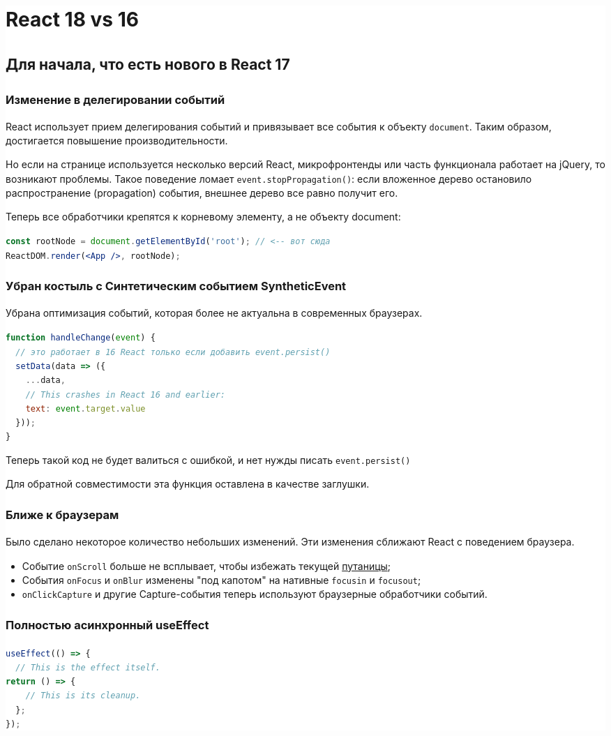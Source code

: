 # React 18 vs 16

## Для начала, что есть нового в React 17

### **Изменение в делегировании событий**

React использует прием делегирования событий и привязывает все события к объекту `document`. Таким образом, достигается повышение производительности.

Но если на странице используется несколько версий React, микрофронтенды или часть функционала работает на jQuery, то возникают проблемы. Такое поведение ломает `event.stopPropagation()`: если вложенное дерево остановило распространение (propagation) события, внешнее дерево все равно получит его.

Теперь все обработчики крепятся к корневому элементу, а не объекту document:

```jsx
const rootNode = document.getElementById('root'); // <-- вот сюда
ReactDOM.render(<App />, rootNode);
```

### **Убран костыль с Синтетическим событием SyntheticEvent**

Убрана оптимизация событий, которая более не актуальна в современных браузерах.

```jsx
function handleChange(event) {
  // это работает в 16 React только если добавить event.persist()
  setData(data => ({
    ...data,
    // This crashes in React 16 and earlier:
    text: event.target.value
  }));
}
```

Теперь такой код не будет валиться с ошибкой, и нет нужды писать `event.persist()`

Для обратной совместимости эта функция оставлена в качестве заглушки.

### **Ближе к браузерам**

Было сделано некоторое количество небольших изменений. Эти изменения сближают React с поведением браузера.

- Событие `onScroll` больше не всплывает, чтобы избежать текущей [путаницы](https://github.com/facebook/react/issues/15723);
- События `onFocus` и `onBlur` изменены "под капотом" на нативные `focusin` и `focusout`;
- `onClickCapture` и другие Capture-события теперь используют браузерные обработчики событий.

### **Полностью асинхронный useEffect**

```jsx
useEffect(() => {
  // This is the effect itself.
return () => {
    // This is its cleanup.
  };
});
```
